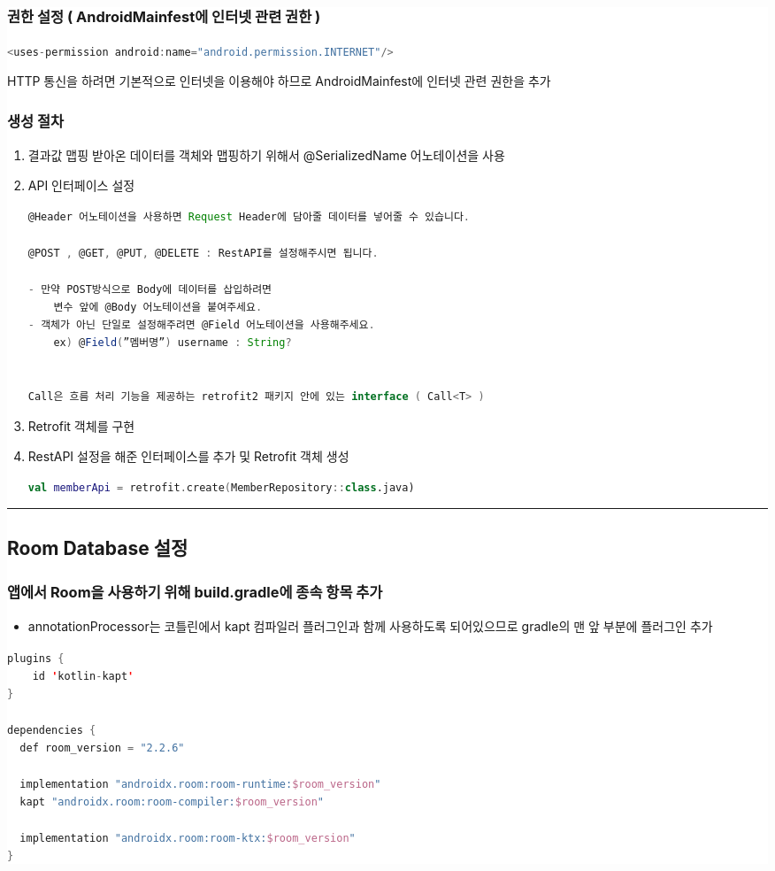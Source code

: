 ### 권한 설정 ( AndroidMainfest에 인터넷 관련 권한 )

```kotlin
<uses-permission android:name="android.permission.INTERNET"/>
```

HTTP 통신을 하려면 기본적으로 인터넷을 이용해야 하므로 AndroidMainfest에 인터넷 관련 권한을 추가

### 생성 절차

1. 결과값 맵핑
받아온 데이터를 객체와 맵핑하기 위해서 @SerializedName 어노테이션을 사용
2. API 인터페이스 설정
    
    ```groovy
    @Header 어노테이션을 사용하면 Request Header에 담아줄 데이터를 넣어줄 수 있습니다.
    
    @POST , @GET, @PUT, @DELETE : RestAPI를 설정해주시면 됩니다.
    
    - 만약 POST방식으로 Body에 데이터를 삽입하려면 
    	변수 앞에 @Body 어노테이션을 붙여주세요.
    - 객체가 아닌 단일로 설정해주려면 @Field 어노테이션을 사용해주세요.
        ex) @Field(”멤버명”) username : String?
        
    
    Call은 흐름 처리 기능을 제공하는 retrofit2 패키지 안에 있는 interface ( Call<T> )
    ```
    
3. Retrofit 객체를 구현
4. RestAPI 설정을 해준 인터페이스를 추가 및 Retrofit 객체 생성
    
    ```kotlin
    val memberApi = retrofit.create(MemberRepository::class.java)
    ```
    

---

## Room Database 설정

### 앱에서 Room을 사용하기 위해 build.gradle에 종속 항목 추가

- annotationProcessor는 코틀린에서 kapt 컴파일러 플러그인과 함께 사용하도록 되어있으므로 gradle의 맨 앞 부분에 플러그인 추가

```kotlin
plugins {
    id 'kotlin-kapt'
}

dependencies {
  def room_version = "2.2.6"

  implementation "androidx.room:room-runtime:$room_version"
  kapt "androidx.room:room-compiler:$room_version"

  implementation "androidx.room:room-ktx:$room_version"
}
```
